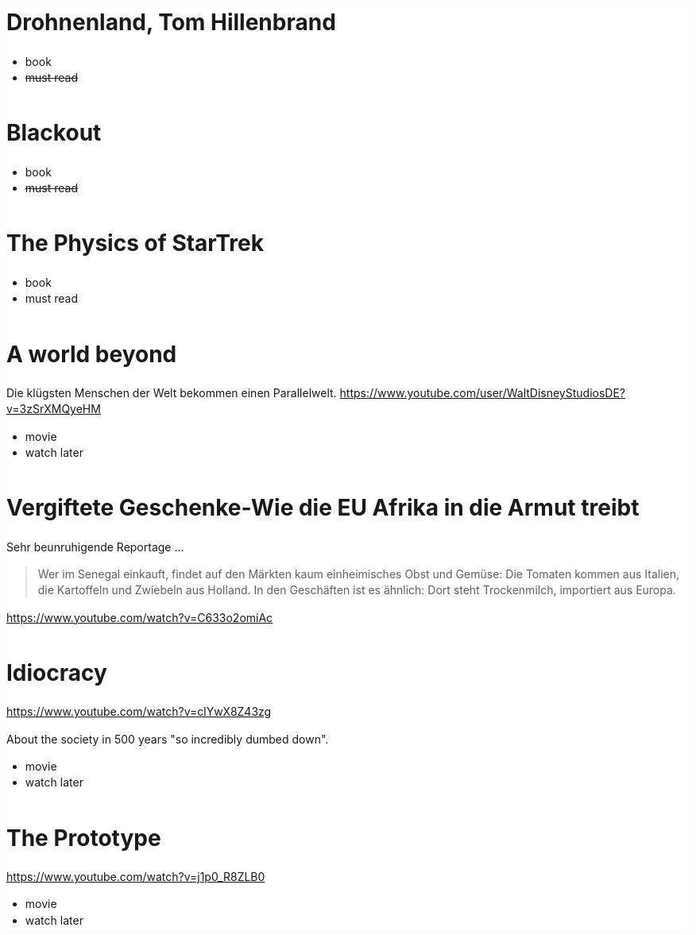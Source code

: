 # Drohnenland, Tom Hillenbrand

* book
* ~~must read~~

# Blackout

* book
* ~~must read~~

# The Physics of StarTrek

* book
* must read

# A world beyond

Die klügsten Menschen der Welt bekommen einen Parallelwelt.
https://www.youtube.com/user/WaltDisneyStudiosDE?v=3zSrXMQyeHM

* movie
* watch later

# Vergiftete Geschenke-Wie die EU Afrika in die Armut treibt

Sehr beunruhigende Reportage ...

> Wer im Senegal einkauft, findet auf den Märkten kaum einheimisches Obst und Gemüse: Die Tomaten kommen aus Italien, die Kartoffeln und Zwiebeln aus Holland. In den Geschäften ist es ähnlich: Dort steht Trockenmilch, importiert aus Europa.

https://www.youtube.com/watch?v=C633o2omiAc

# Idiocracy

https://www.youtube.com/watch?v=clYwX8Z43zg

About the society in 500 years "so incredibly dumbed down".

* movie
* watch later

# The Prototype

https://www.youtube.com/watch?v=j1p0_R8ZLB0

* movie
* watch later
